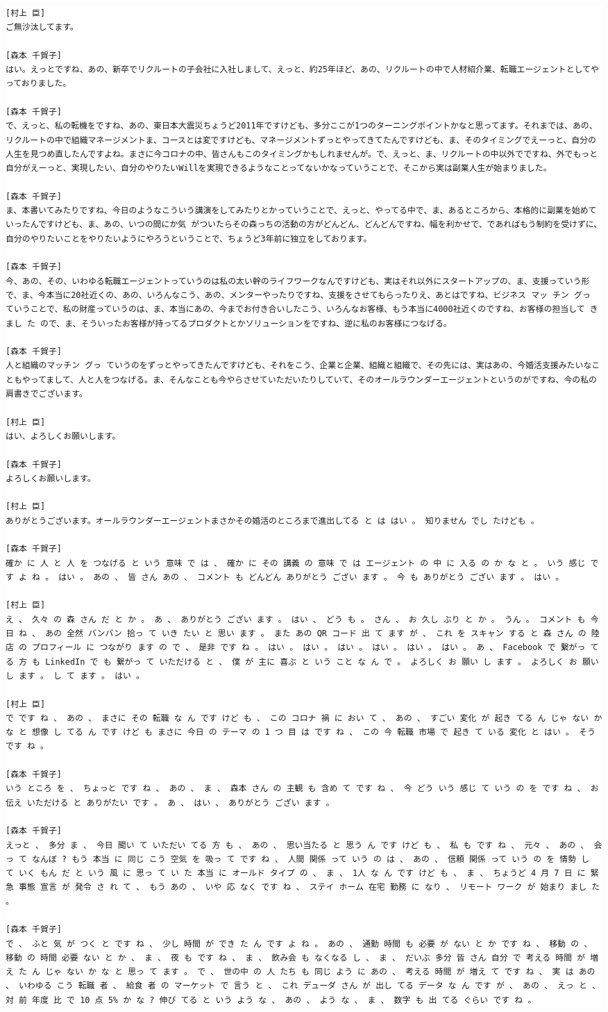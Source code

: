 ```
[村上 臣]
ご無沙汰してます。

[森本 千賀子]
はい。えっとですね、あの、新卒でリクルートの子会社に入社しまして、えっと、約25年ほど、あの、リクルートの中で人材紹介業、転職エージェントとしてやっておりました。

[森本 千賀子]
で、えっと、私の転機をですね、あの、東日本大震災ちょうど2011年ですけども、多分ここが1つのターニングポイントかなと思ってます。それまでは、あの、リクルートの中で組織マネージメントま、コースとは変ですけども、マネージメントずっとやってきてたんですけども、ま、そのタイミングでえーっと、自分の人生を見つめ直したんですよね。まさに今コロナの中、皆さんもこのタイミングかもしれませんが。で、えっと、ま、リクルートの中以外でですね、外でもっと自分がえーっと、実現したい、自分のやりたいWillを実現できるようなことってないかなっていうことで、そこから実は副業人生が始まりました。

[森本 千賀子]
ま、本書いてみたりですね、今日のようなこういう講演をしてみたりとかっていうことで、えっと、やってる中で、ま、あるところから、本格的に副業を始めていったんですけども、ま、あの、いつの間にか気 がついたらその森っちの活動の方がどんどん、どんどんですね、幅を利かせで、であればもう制約を受けずに、自分のやりたいことをやりたいようにやろうということで、ちょうど3年前に独立をしております。

[森本 千賀子]
今、あの、その、いわゆる転職エージェントっていうのは私の太い幹のライフワークなんですけども、実はそれ以外にスタートアップの、ま、支援っていう形で、ま、今本当に20社近くの、あの、いろんなこう、あの、メンターやったりですね、支援をさせてもらったりえ、あとはですね、ビジネス マッ チン グっ ていうことで、私の財産っていうのは、ま、本当にあの、今までお付き合いしたこう、いろんなお客様、もう本当に4000社近くのですね、お客様の担当して き まし た ので、ま、そういったお客様が持ってるプロダクトとかソリューションをですね、逆に私のお客様につなげる。

[森本 千賀子]
人と組織のマッチン グっ ていうのをずっとやってきたんですけども、それをこう、企業と企業、組織と組織で、その先には、実はあの、今婚活支援みたいなこともやってまして、人と人をつなげる。ま、そんなことも今やらさせていただいたりしていて、そのオールラウンダーエージェントというのがですね、今の私の肩書きでございます。

[村上 臣]
はい、よろしくお願いします。

[森本 千賀子]
よろしくお願いします。

[村上 臣]
ありがとうございます。オールラウンダーエージェントまさかその婚活のところまで進出してる と は はい 。 知りません でし たけども 。

[森本 千賀子]
確か に 人 と 人 を つなげる と いう 意味 で は 、 確か に その 講義 の 意味 で は エージェント の 中 に 入る の か な と 。 いう 感じ です よ ね 。 はい 。 あの 、 皆 さん あの 、 コメント も どんどん ありがとう ござい ます 。 今 も ありがとう ござい ます 。 はい 。

[村上 臣]
え 、 久々 の 森 さん だ と か 。 あ 、 ありがとう ござい ます 。 はい 、 どう も 。 さん 、 お 久し ぶり と か 。 うん 。 コメント も 今日 ね 、 あの 全然 バンバン 拾っ て いき たい と 思い ます 。 また あの QR コード 出 て ます が 、 これ を スキャン する と 森 さん の 陸 店 の プロフィール に つながり ます の で 、 是非 です ね 。 はい 。 はい 。 はい 。 はい 。 はい 。 はい 。 あ 、 Facebook で 繋がっ てる 方 も LinkedIn で も 繋がっ て いただける と 、 僕 が 主に 喜ぶ と いう こと な ん で 。 よろしく お 願い し ます 。 よろしく お 願い し ます 。 し て ます 。 はい 。

[村上 臣]
で です ね 、 あの 、 まさに その 転職 な ん です けど も 、 この コロナ 禍 に おい て 、 あの 、 すごい 変化 が 起き てる ん じゃ ない か な と 想像 し てる ん です けど も まさに 今日 の テーマ の 1 つ 目 は です ね 、 この 今 転職 市場 で 起き て いる 変化 と はい 。 そう です ね 。

[森本 千賀子]
いう ところ を 、 ちょっと です ね 、 あの 、 ま 、 森本 さん の 主観 も 含め て です ね 、 今 どう いう 感じ て いう の を です ね 、 お 伝え いただける と ありがたい です 。 あ 、 はい 、 ありがとう ござい ます 。

[森本 千賀子]
えっと 、 多分 ま 、 今日 聞い て いただい てる 方 も 、 あの 、 思い当たる と 思う ん です けど も 、 私 も です ね 、 元々 、 あの 、 会っ て なんぼ ? もう 本当 に 同じ こう 空気 を 吸っ て です ね 、 人間 関係 って いう の は 、 あの 、 信頼 関係 って いう の を 情勢 し て いく もん だ と いう 風 に 思っ て い た 本当 に オールド タイプ の 、 ま 、 1人 な ん です けど も 、 ま 、 ちょうど 4 月 7 日 に 緊急 事態 宣言 が 発令 さ れ て 、 もう あの 、 いや 応 なく です ね 、 ステイ ホーム 在宅 勤務 に なり 、 リモート ワーク が 始まり まし た 。

[森本 千賀子]
で 、 ふと 気 が つく と です ね 、 少し 時間 が でき た ん です よ ね 。 あの 、 通勤 時間 も 必要 が ない と か です ね 、 移動 の 、 移動 の 時間 必要 ない と か 、 ま 、 夜 も です ね 、 ま 、 飲み会 も なくなる し 、 ま 、 だいぶ 多分 皆 さん 自分 で 考える 時間 が 増え た ん じゃ ない か な と 思っ て ます 。 で 、 世の中 の 人 たち も 同じ よう に あの 、 考える 時間 が 増え て です ね 、 実 は あの 、 いわゆる こう 転職 者 、 給食 者 の マーケット で 言う と 、 これ デューダ さん が 出し てる データ な ん です が 、 あの 、 えっ と 、 対 前 年度 比 で 10 点 5% か な ? 伸び てる と いう よう な 、 あの 、 よう な 、 ま 、 数字 も 出 てる ぐらい です ね 。
```